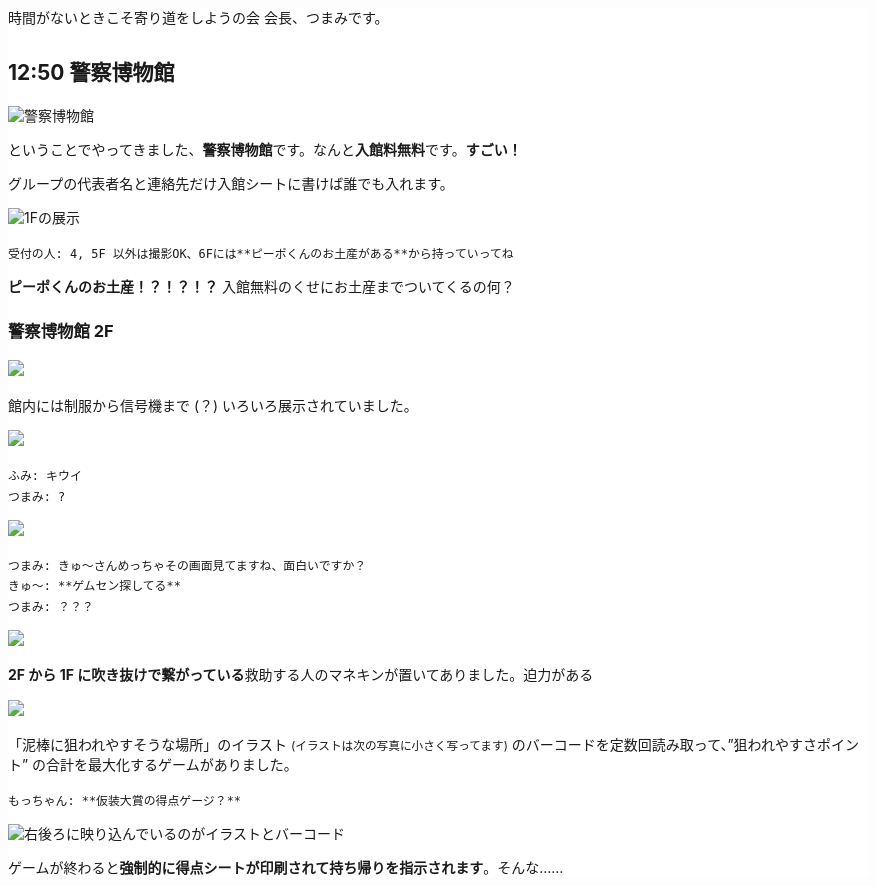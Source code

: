 時間がないときこそ寄り道をしようの会 会長、つまみです。


## 12:50 警察博物館

![](/blog/skyscraper-walk/3002D728-3FAA-4735-B7E0-0C92A19F5C65_1_201_a?w=3084&h=2676 "警察博物館")

ということでやってきました、**警察博物館**です。なんと**入館料無料**です。**すごい！**

グループの代表者名と連絡先だけ入館シートに書けば誰でも入れます。

![](/blog/skyscraper-walk/9356463D-F357-41DC-9CD3-0383A2DC3FB2_1_105_c?w=1024&h=768 "1Fの展示")

```conversation
受付の人: 4, 5F 以外は撮影OK、6Fには**ピーポくんのお土産がある**から持っていってね
```

**ピーポくんのお土産！？！？！？** 入館無料のくせにお土産までついてくるの何？

### 警察博物館 2F

![](/blog/skyscraper-walk/C199B34B-CC55-4A29-84F9-4C31ABF0B100_1_105_c?w=1024&h=768)

館内には制服から信号機まで (？) いろいろ展示されていました。

![](/blog/skyscraper-walk/57E8739E-8F9F-4FBE-A620-3DC2955EB7AD_1_201_a?w=3024&h=3024)

```conversation
ふみ: キウイ
つまみ: ?
```

![](/blog/skyscraper-walk/9391C490-AD28-4B25-A0E5-7D451F574B1B_1_105_c?w=1024&h=768)

```conversation
つまみ: きゅ〜さんめっちゃその画面見てますね、面白いですか？
きゅ〜: **ゲムセン探してる**
つまみ: ？？？
```

![](/blog/skyscraper-walk/2DFC9B17-220B-437F-9101-E17CAD5442FE_1_105_c?w=1024&h=768)

**2F から 1F に吹き抜けで繋がっている**救助する人のマネキンが置いてありました。迫力がある

![](/blog/skyscraper-walk/0D3481F7-CD3A-4AF3-A308-E67C2C559BD3_1_105_c?w=768&h=1024)

「泥棒に狙われやすそうな場所」のイラスト <small>(イラストは次の写真に小さく写ってます)</small> のバーコードを定数回読み取って、”狙われやすさポイント” の合計を最大化するゲームがありました。

```conversation
もっちゃん: **仮装大賞の得点ゲージ？**
```

![](/blog/skyscraper-walk/4D78320C-59A6-4C43-AD09-4F94DE6FBB32_1_105_c?w=768&h=1024 "右後ろに映り込んでいるのがイラストとバーコード")

ゲームが終わると**強制的に得点シートが印刷されて持ち帰りを指示されます**。そんな……
